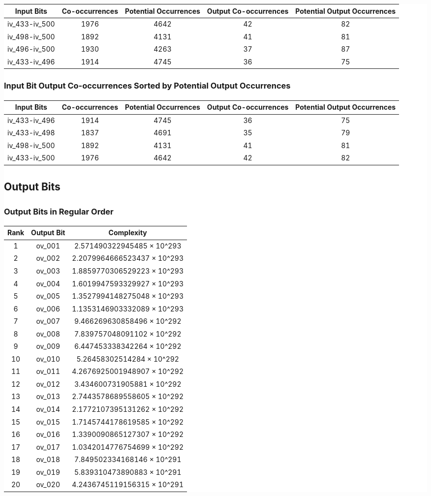 | Input Bits | Co-occurrences | Potential Occurrences | Output Co-occurrences | Potential Output Occurrences |
|:----------:|:--------------:|:---------------------:|:---------------------:|:----------------------------:|
| iv_433-iv_500 | 1976 | 4642 | 42 | 82 |
| iv_498-iv_500 | 1892 | 4131 | 41 | 81 |
| iv_496-iv_500 | 1930 | 4263 | 37 | 87 |
| iv_433-iv_496 | 1914 | 4745 | 36 | 75 |

### Input Bit Output Co-occurrences Sorted by Potential Output Occurrences

| Input Bits | Co-occurrences | Potential Occurrences | Output Co-occurrences | Potential Output Occurrences |
|:----------:|:--------------:|:---------------------:|:---------------------:|:----------------------------:|
| iv_433-iv_496 | 1914 | 4745 | 36 | 75 |
| iv_433-iv_498 | 1837 | 4691 | 35 | 79 |
| iv_498-iv_500 | 1892 | 4131 | 41 | 81 |
| iv_433-iv_500 | 1976 | 4642 | 42 | 82 |

## Output Bits

### Output Bits in Regular Order

| Rank | Output Bit | Complexity |
|:----:|:----------:|:----------:|
| 1 | ov_001 | 2.571490322945485 × 10^293 |
| 2 | ov_002 | 2.2079964666523437 × 10^293 |
| 3 | ov_003 | 1.8859770306529223 × 10^293 |
| 4 | ov_004 | 1.6019947593329927 × 10^293 |
| 5 | ov_005 | 1.3527994148275048 × 10^293 |
| 6 | ov_006 | 1.1353146903332089 × 10^293 |
| 7 | ov_007 | 9.466269630858496 × 10^292 |
| 8 | ov_008 | 7.839757048091102 × 10^292 |
| 9 | ov_009 | 6.447453338342264 × 10^292 |
| 10 | ov_010 | 5.26458302514284 × 10^292 |
| 11 | ov_011 | 4.2676925001948907 × 10^292 |
| 12 | ov_012 | 3.434600731905881 × 10^292 |
| 13 | ov_013 | 2.7443578689558605 × 10^292 |
| 14 | ov_014 | 2.1772107395131262 × 10^292 |
| 15 | ov_015 | 1.7145744178619585 × 10^292 |
| 16 | ov_016 | 1.3390090865127307 × 10^292 |
| 17 | ov_017 | 1.0342014776754699 × 10^292 |
| 18 | ov_018 | 7.849502334168146 × 10^291 |
| 19 | ov_019 | 5.839310473890883 × 10^291 |
| 20 | ov_020 | 4.2436745119156315 × 10^291 |